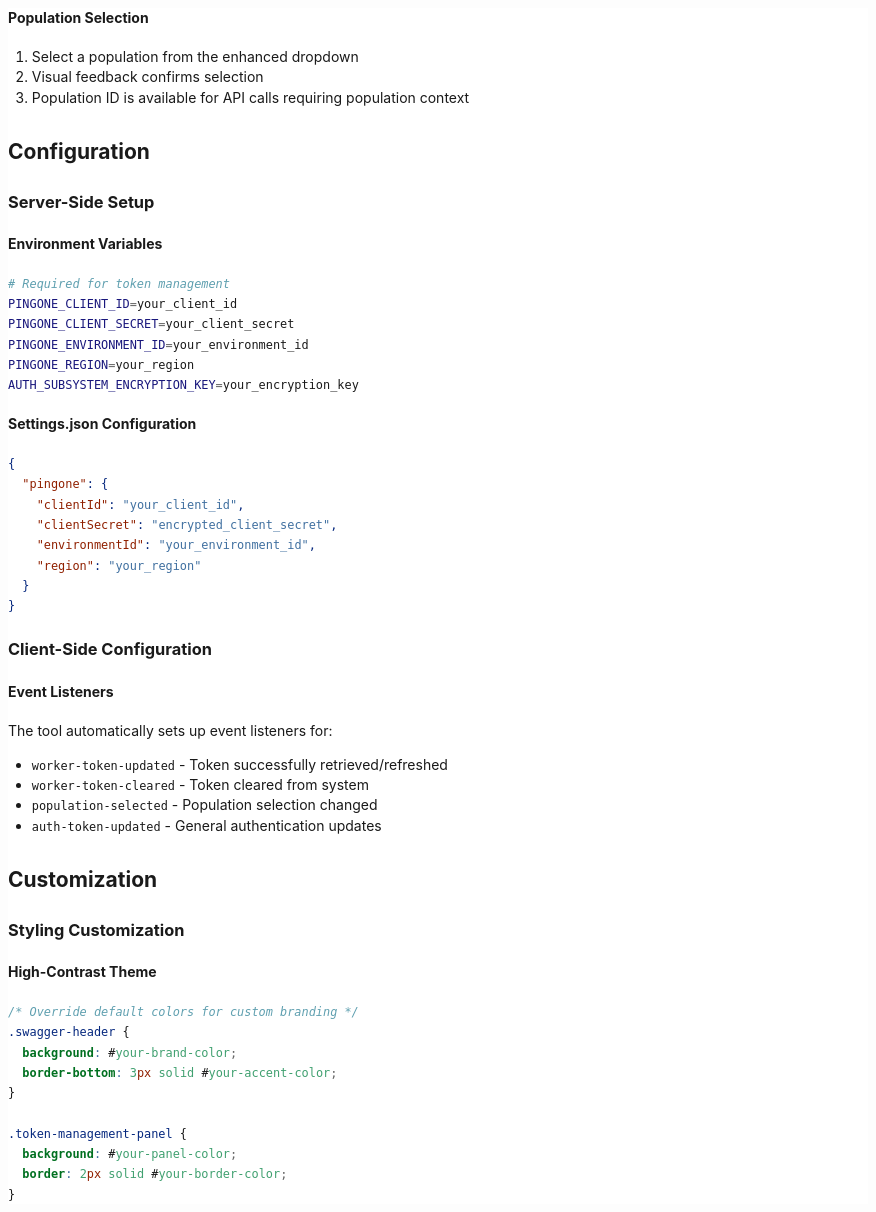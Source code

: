 #### Population Selection
1. Select a population from the enhanced dropdown
2. Visual feedback confirms selection
3. Population ID is available for API calls requiring population context

## Configuration

### Server-Side Setup

#### Environment Variables
```bash
# Required for token management
PINGONE_CLIENT_ID=your_client_id
PINGONE_CLIENT_SECRET=your_client_secret
PINGONE_ENVIRONMENT_ID=your_environment_id
PINGONE_REGION=your_region
AUTH_SUBSYSTEM_ENCRYPTION_KEY=your_encryption_key
```

#### Settings.json Configuration
```json
{
  "pingone": {
    "clientId": "your_client_id",
    "clientSecret": "encrypted_client_secret",
    "environmentId": "your_environment_id",
    "region": "your_region"
  }
}
```

### Client-Side Configuration

#### Event Listeners
The tool automatically sets up event listeners for:
- `worker-token-updated` - Token successfully retrieved/refreshed
- `worker-token-cleared` - Token cleared from system
- `population-selected` - Population selection changed
- `auth-token-updated` - General authentication updates

## Customization

### Styling Customization

#### High-Contrast Theme
```css
/* Override default colors for custom branding */
.swagger-header {
  background: #your-brand-color;
  border-bottom: 3px solid #your-accent-color;
}

.token-management-panel {
  background: #your-panel-color;
  border: 2px solid #your-border-color;
}
```
